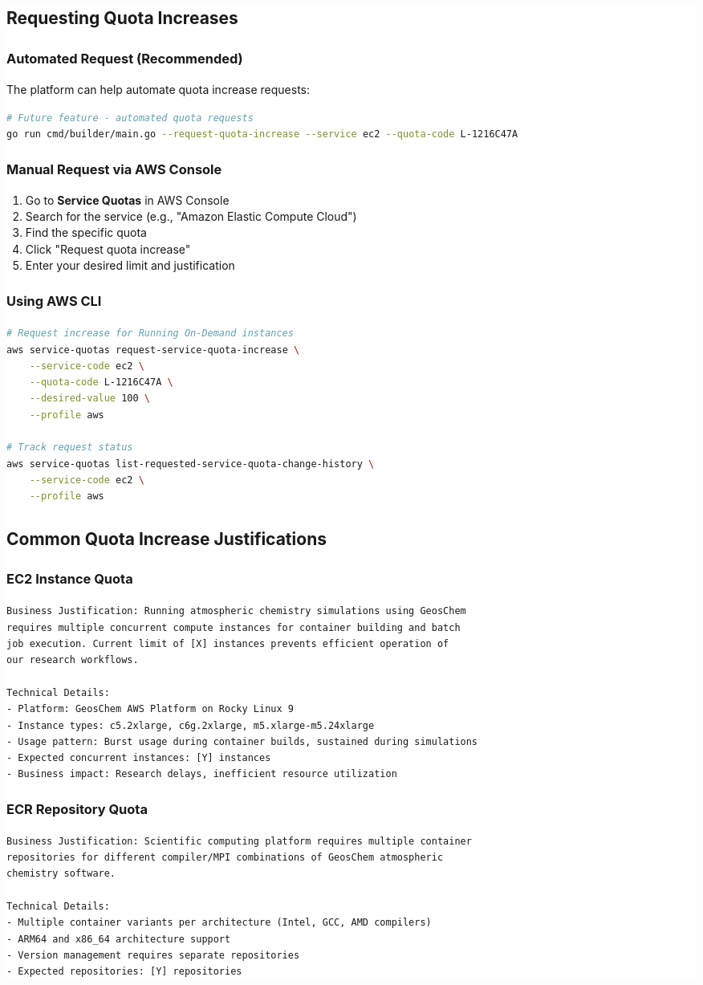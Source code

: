 ## Requesting Quota Increases

### Automated Request (Recommended)
The platform can help automate quota increase requests:

```bash
# Future feature - automated quota requests
go run cmd/builder/main.go --request-quota-increase --service ec2 --quota-code L-1216C47A
```

### Manual Request via AWS Console
1. Go to **Service Quotas** in AWS Console
2. Search for the service (e.g., "Amazon Elastic Compute Cloud")
3. Find the specific quota
4. Click "Request quota increase"
5. Enter your desired limit and justification

### Using AWS CLI
```bash
# Request increase for Running On-Demand instances
aws service-quotas request-service-quota-increase \
    --service-code ec2 \
    --quota-code L-1216C47A \
    --desired-value 100 \
    --profile aws

# Track request status
aws service-quotas list-requested-service-quota-change-history \
    --service-code ec2 \
    --profile aws
```

## Common Quota Increase Justifications

### EC2 Instance Quota
```
Business Justification: Running atmospheric chemistry simulations using GeosChem 
requires multiple concurrent compute instances for container building and batch 
job execution. Current limit of [X] instances prevents efficient operation of 
our research workflows.

Technical Details:
- Platform: GeosChem AWS Platform on Rocky Linux 9
- Instance types: c5.2xlarge, c6g.2xlarge, m5.xlarge-m5.24xlarge
- Usage pattern: Burst usage during container builds, sustained during simulations
- Expected concurrent instances: [Y] instances
- Business impact: Research delays, inefficient resource utilization
```

### ECR Repository Quota
```
Business Justification: Scientific computing platform requires multiple container 
repositories for different compiler/MPI combinations of GeosChem atmospheric 
chemistry software.

Technical Details:
- Multiple container variants per architecture (Intel, GCC, AMD compilers)
- ARM64 and x86_64 architecture support
- Version management requires separate repositories
- Expected repositories: [Y] repositories
```
